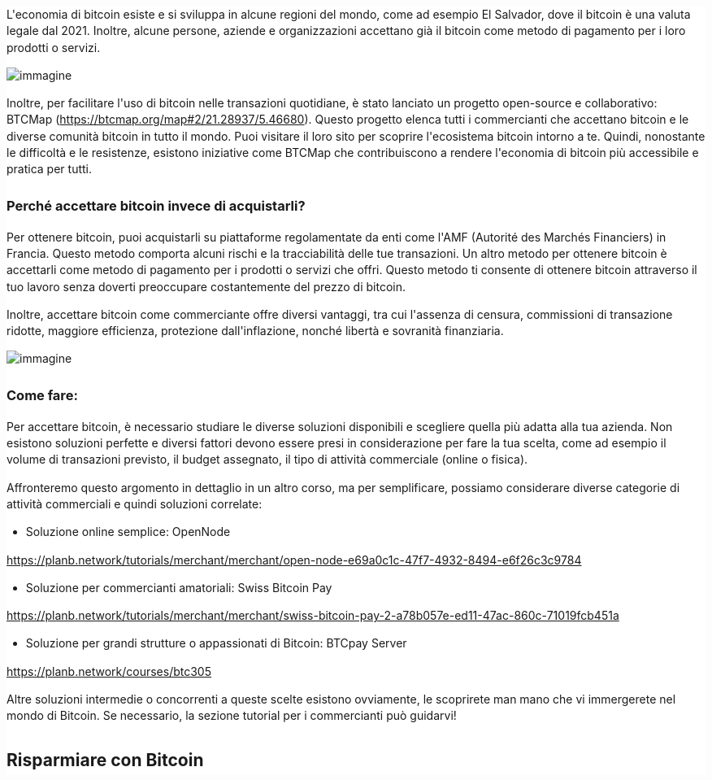 L'economia di bitcoin esiste e si sviluppa in alcune regioni del mondo, come ad esempio El Salvador, dove il bitcoin è una valuta legale dal 2021. Inoltre, alcune persone, aziende e organizzazioni accettano già il bitcoin come metodo di pagamento per i loro prodotti o servizi.

![immagine](assets/it/chapter16/6.webp)

Inoltre, per facilitare l'uso di bitcoin nelle transazioni quotidiane, è stato lanciato un progetto open-source e collaborativo: BTCMap (https://btcmap.org/map#2/21.28937/5.46680). Questo progetto elenca tutti i commercianti che accettano bitcoin e le diverse comunità bitcoin in tutto il mondo. Puoi visitare il loro sito per scoprire l'ecosistema bitcoin intorno a te. Quindi, nonostante le difficoltà e le resistenze, esistono iniziative come BTCMap che contribuiscono a rendere l'economia di bitcoin più accessibile e pratica per tutti.

### Perché accettare bitcoin invece di acquistarli?

Per ottenere bitcoin, puoi acquistarli su piattaforme regolamentate da enti come l'AMF (Autorité des Marchés Financiers) in Francia. Questo metodo comporta alcuni rischi e la tracciabilità delle tue transazioni. Un altro metodo per ottenere bitcoin è accettarli come metodo di pagamento per i prodotti o servizi che offri. Questo metodo ti consente di ottenere bitcoin attraverso il tuo lavoro senza doverti preoccupare costantemente del prezzo di bitcoin.

Inoltre, accettare bitcoin come commerciante offre diversi vantaggi, tra cui l'assenza di censura, commissioni di transazione ridotte, maggiore efficienza, protezione dall'inflazione, nonché libertà e sovranità finanziaria.

![immagine](assets/it/chapter16/3.webp)

### Come fare:

Per accettare bitcoin, è necessario studiare le diverse soluzioni disponibili e scegliere quella più adatta alla tua azienda. Non esistono soluzioni perfette e diversi fattori devono essere presi in considerazione per fare la tua scelta, come ad esempio il volume di transazioni previsto, il budget assegnato, il tipo di attività commerciale (online o fisica).

Affronteremo questo argomento in dettaglio in un altro corso, ma per semplificare, possiamo considerare diverse categorie di attività commerciali e quindi soluzioni correlate:

- Soluzione online semplice: OpenNode

https://planb.network/tutorials/merchant/merchant/open-node-e69a0c1c-47f7-4932-8494-e6f26c3c9784

- Soluzione per commercianti amatoriali: Swiss Bitcoin Pay

https://planb.network/tutorials/merchant/merchant/swiss-bitcoin-pay-2-a78b057e-ed11-47ac-860c-71019fcb451a

- Soluzione per grandi strutture o appassionati di Bitcoin: BTCpay Server

https://planb.network/courses/btc305

Altre soluzioni intermedie o concorrenti a queste scelte esistono ovviamente, le scoprirete man mano che vi immergerete nel mondo di Bitcoin. Se necessario, la sezione tutorial per i commercianti può guidarvi!

## Risparmiare con Bitcoin
